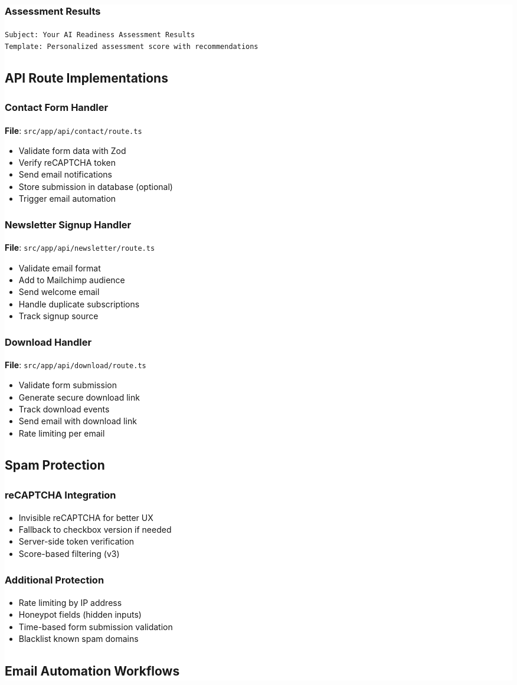 ### Assessment Results
```html
Subject: Your AI Readiness Assessment Results
Template: Personalized assessment score with recommendations
```

## API Route Implementations

### Contact Form Handler
**File**: `src/app/api/contact/route.ts`
- Validate form data with Zod
- Verify reCAPTCHA token
- Send email notifications
- Store submission in database (optional)
- Trigger email automation

### Newsletter Signup Handler
**File**: `src/app/api/newsletter/route.ts`
- Validate email format
- Add to Mailchimp audience
- Send welcome email
- Handle duplicate subscriptions
- Track signup source

### Download Handler
**File**: `src/app/api/download/route.ts`
- Validate form submission
- Generate secure download link
- Track download events
- Send email with download link
- Rate limiting per email

## Spam Protection

### reCAPTCHA Integration
- Invisible reCAPTCHA for better UX
- Fallback to checkbox version if needed
- Server-side token verification
- Score-based filtering (v3)

### Additional Protection
- Rate limiting by IP address
- Honeypot fields (hidden inputs)
- Time-based form submission validation
- Blacklist known spam domains

## Email Automation Workflows

